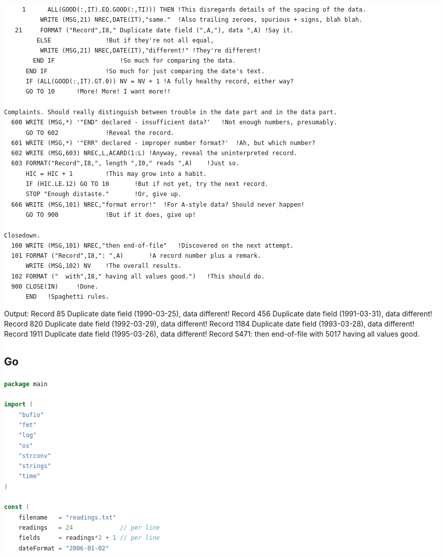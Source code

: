 ```Fortran
     1      ALL(GOOD(:,IT).EQ.GOOD(:,TI))) THEN	!This disregards details of the spacing of the data.
          WRITE (MSG,21) NREC,DATE(IT),"same."	!Also trailing zeroes, spurious + signs, blah blah.
   21     FORMAT ("Record",I8," Duplicate date field (",A,"), data ",A)	!Say it.
         ELSE				!But if they're not all equal,
          WRITE (MSG,21) NREC,DATE(IT),"different!"	!They're different!
        END IF					!So much for comparing the data.
      END IF				!So much for just comparing the date's text.
      IF (ALL(GOOD(:,IT).GT.0)) NV = NV + 1	!A fully healthy record, either way?
      GO TO 10		!More! More! I want more!!

Complaints. Should really distinguish between trouble in the date part and in the data part.
  600 WRITE (MSG,*) '"END" declared - insufficient data?'	!Not enough numbers, presumably.
      GO TO 602				!Reveal the record.
  601 WRITE (MSG,*) '"ERR" declared - improper number format?'	!Ah, but which number?
  602 WRITE (MSG,603) NREC,L,ACARD(1:L)	!Anyway, reveal the uninterpreted record.
  603 FORMAT("Record",I8,", length ",I0," reads ",A)	!Just so.
      HIC = HIC + 1			!This may grow into a habit.
      IF (HIC.LE.12) GO TO 10		!But if not yet, try the next record.
      STOP "Enough distaste."		!Or, give up.
  666 WRITE (MSG,101) NREC,"format error!"	!For A-style data? Should never happen!
      GO TO 900				!But if it does, give up!

Closedown.
  100 WRITE (MSG,101) NREC,"then end-of-file"	!Discovered on the next attempt.
  101 FORMAT ("Record",I8,": ",A)		!A record number plus a remark.
      WRITE (MSG,102) NV	!The overall results.
  102 FORMAT ("  with",I8," having all values good.")	!This should do.
  900 CLOSE(IN)		!Done.
      END	!Spaghetti rules.

```


Output:
 Record      85 Duplicate date field (1990-03-25), data different!
 Record     456 Duplicate date field (1991-03-31), data different!
 Record     820 Duplicate date field (1992-03-29), data different!
 Record    1184 Duplicate date field (1993-03-28), data different!
 Record    1911 Duplicate date field (1995-03-26), data different!
 Record    5471: then end-of-file
   with    5017 having all values good.


## Go


```go
package main

import (
	"bufio"
	"fmt"
	"log"
	"os"
	"strconv"
	"strings"
	"time"
)

const (
	filename   = "readings.txt"
	readings   = 24             // per line
	fields     = readings*2 + 1 // per line
	dateFormat = "2006-01-02"
```